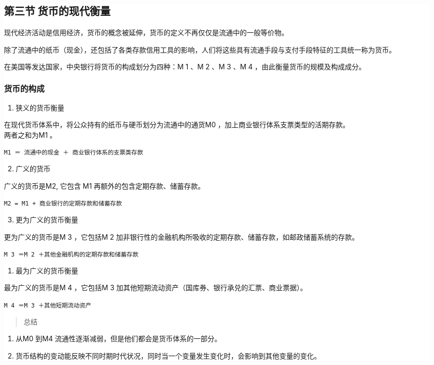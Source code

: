 
## 第三节 货币的现代衡量     

现代经济活动是信用经济，货币的概念被延伸，货币的定义不再仅仅是流通中的一般等价物。     

除了流通中的纸币（现金），还包括了各类存款信用工具的影响，人们将这些具有流通手段与支付手段特征的工具统一称为货币。   

在美国等发达国家，中央银行将货币的构成划分为四种：M 1 、M 2 、M 3 、M 4 ，由此衡量货币的规模及构成成分。  


### 货币的构成  


1. 狭义的货币衡量   

在现代货币体系中，将公众持有的纸币与硬币划分为流通中的通货M0 ，加上商业银行体系支票类型的活期存款。  
两者之和为M1 。   

```MAB
M1 ＝ 流通中的现金 ＋ 商业银行体系的支票类存款
```   

2. 广义的货币   

广义的货币是M2, 它包含 M1  再额外的包含定期存款、储蓄存款。   

```MAB
M2 = M1 + 商业银行的定期存款和储蓄存款  
```  

3. 更为广义的货币衡量   

更为广义的货币是M 3 ，它包括M 2 加非银行性的金融机构所吸收的定期存款、储蓄存款，如邮政储蓄系统的存款。   

```MAB
M 3 ＝M 2 ＋其他金融机构的定期存款和储蓄存款
```

1. 最为广义的货币衡量  

最为广义的货币是M 4 ，它包括M 3 加其他短期流动资产（国库券、银行承兑的汇票、商业票据）。    

```MAB
M 4 ＝M 3 ＋其他短期流动资产
```


> 总结   

1. 从M0 到M4 流通性逐渐减弱，但是他们都会是货币体系的一部分。   

2. 货币结构的变动能反映不同时期时代状况，同时当一个变量发生变化时，会影响到其他变量的变化。

